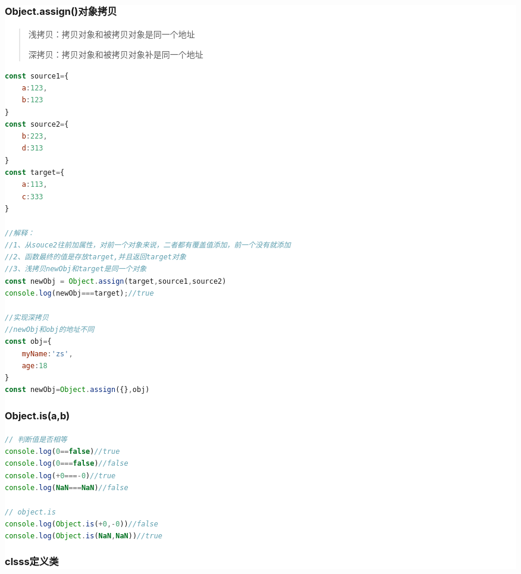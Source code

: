 ### Object.assign()对象拷贝

> 浅拷贝：拷贝对象和被拷贝对象是同一个地址
>
> 深拷贝：拷贝对象和被拷贝对象补是同一个地址

```js
const source1={
    a:123,
    b:123
}
const source2={
    b:223,
    d:313
}
const target={
    a:113,
    c:333
}

//解释：
//1、从souce2往前加属性，对前一个对象来说，二者都有覆盖值添加，前一个没有就添加
//2、函数最终的值是存放target,并且返回target对象
//3、浅拷贝newObj和target是同一个对象
const newObj = Object.assign(target,source1,source2)
console.log(newObj===target);//true

//实现深拷贝
//newObj和obj的地址不同
const obj={
    myName:'zs',
    age:18
}
const newObj=Object.assign({},obj)
```

### Object.is(a,b)

```js
// 判断值是否相等
console.log(0==false)//true
console.log(0===false)//false
console.log(+0===-0)//true
console.log(NaN===NaN)//false

// object.is
console.log(Object.is(+0,-0))//false
console.log(Object.is(NaN,NaN))//true
```

### clsss定义类
